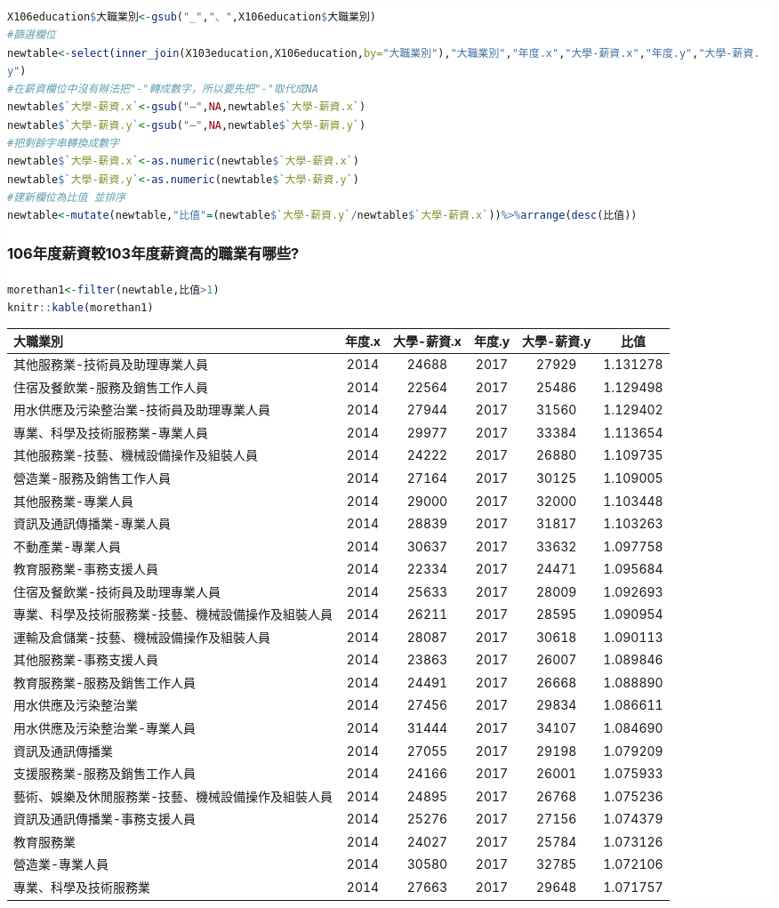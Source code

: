 ``` r
X106education$大職業別<-gsub("_","、",X106education$大職業別)
#篩選欄位
newtable<-select(inner_join(X103education,X106education,by="大職業別"),"大職業別","年度.x","大學-薪資.x","年度.y","大學-薪資.y")
#在薪資欄位中沒有辦法把"-"轉成數字，所以要先把"-"取代成NA 
newtable$`大學-薪資.x`<-gsub("—",NA,newtable$`大學-薪資.x`)
newtable$`大學-薪資.y`<-gsub("—",NA,newtable$`大學-薪資.y`)
#把剩餘字串轉換成數字
newtable$`大學-薪資.x`<-as.numeric(newtable$`大學-薪資.x`)
newtable$`大學-薪資.y`<-as.numeric(newtable$`大學-薪資.y`)
#建新欄位為比值 並排序
newtable<-mutate(newtable,"比值"=(newtable$`大學-薪資.y`/newtable$`大學-薪資.x`))%>%arrange(desc(比值))
```

### 106年度薪資較103年度薪資高的職業有哪些?

``` r
morethan1<-filter(newtable,比值>1)
knitr::kable(morethan1)
```

| 大職業別                                            | 年度.x | 大學-薪資.x | 年度.y | 大學-薪資.y |   比值   |
|:----------------------------------------------------|:------:|:-----------:|:------:|:-----------:|:--------:|
| 其他服務業-技術員及助理專業人員                     |  2014  |    24688    |  2017  |    27929    | 1.131278 |
| 住宿及餐飲業-服務及銷售工作人員                     |  2014  |    22564    |  2017  |    25486    | 1.129498 |
| 用水供應及污染整治業-技術員及助理專業人員           |  2014  |    27944    |  2017  |    31560    | 1.129402 |
| 專業、科學及技術服務業-專業人員                     |  2014  |    29977    |  2017  |    33384    | 1.113654 |
| 其他服務業-技藝、機械設備操作及組裝人員             |  2014  |    24222    |  2017  |    26880    | 1.109735 |
| 營造業-服務及銷售工作人員                           |  2014  |    27164    |  2017  |    30125    | 1.109005 |
| 其他服務業-專業人員                                 |  2014  |    29000    |  2017  |    32000    | 1.103448 |
| 資訊及通訊傳播業-專業人員                           |  2014  |    28839    |  2017  |    31817    | 1.103263 |
| 不動產業-專業人員                                   |  2014  |    30637    |  2017  |    33632    | 1.097758 |
| 教育服務業-事務支援人員                             |  2014  |    22334    |  2017  |    24471    | 1.095684 |
| 住宿及餐飲業-技術員及助理專業人員                   |  2014  |    25633    |  2017  |    28009    | 1.092693 |
| 專業、科學及技術服務業-技藝、機械設備操作及組裝人員 |  2014  |    26211    |  2017  |    28595    | 1.090954 |
| 運輸及倉儲業-技藝、機械設備操作及組裝人員           |  2014  |    28087    |  2017  |    30618    | 1.090113 |
| 其他服務業-事務支援人員                             |  2014  |    23863    |  2017  |    26007    | 1.089846 |
| 教育服務業-服務及銷售工作人員                       |  2014  |    24491    |  2017  |    26668    | 1.088890 |
| 用水供應及污染整治業                                |  2014  |    27456    |  2017  |    29834    | 1.086611 |
| 用水供應及污染整治業-專業人員                       |  2014  |    31444    |  2017  |    34107    | 1.084690 |
| 資訊及通訊傳播業                                    |  2014  |    27055    |  2017  |    29198    | 1.079209 |
| 支援服務業-服務及銷售工作人員                       |  2014  |    24166    |  2017  |    26001    | 1.075933 |
| 藝術、娛樂及休閒服務業-技藝、機械設備操作及組裝人員 |  2014  |    24895    |  2017  |    26768    | 1.075236 |
| 資訊及通訊傳播業-事務支援人員                       |  2014  |    25276    |  2017  |    27156    | 1.074379 |
| 教育服務業                                          |  2014  |    24027    |  2017  |    25784    | 1.073126 |
| 營造業-專業人員                                     |  2014  |    30580    |  2017  |    32785    | 1.072106 |
| 專業、科學及技術服務業                              |  2014  |    27663    |  2017  |    29648    | 1.071757 |